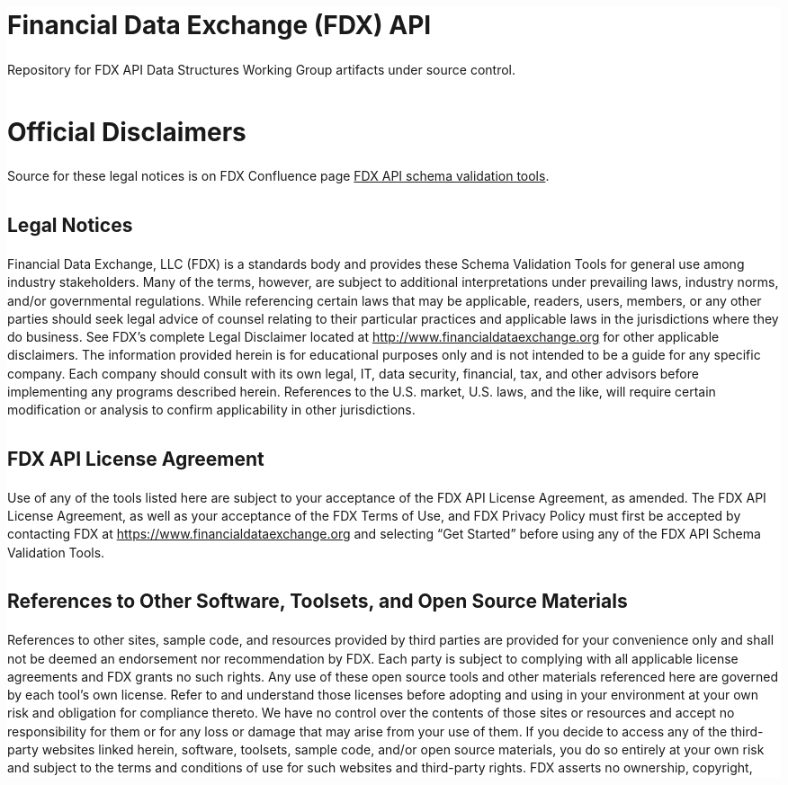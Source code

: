 # Financial Data Exchange (FDX) API

Repository for FDX API Data Structures Working Group artifacts under source control.

# Official Disclaimers

Source for these legal notices is on FDX Confluence page
[FDX API schema validation tools](https://fdx.atlassian.net/wiki/spaces/FDX/pages/2870476802/FDX+API+schema+validation+tools).

## Legal Notices

Financial Data Exchange, LLC (FDX) is a standards body and provides these Schema Validation Tools
for general use among industry stakeholders. Many of the terms, however, are subject to additional
interpretations under prevailing laws, industry norms, and/or governmental regulations. While referencing
certain laws that may be applicable, readers, users, members, or any other parties should seek legal
advice of counsel relating to their particular practices and applicable laws in the jurisdictions where
they do business. See FDX’s complete Legal Disclaimer located at http://www.financialdataexchange.org
for other applicable disclaimers. The information provided herein is for educational purposes only and
is not intended to be a guide for any specific company. Each company should consult with its own legal,
IT, data security, financial, tax, and other advisors before implementing any programs described herein.
References to the U.S. market, U.S. laws, and the like, will require certain modification or analysis to
confirm applicability in other jurisdictions.

## FDX API License Agreement

Use of any of the tools listed here are subject to your acceptance of the FDX API License Agreement,
as amended.  The FDX API License Agreement, as well as your acceptance of the FDX Terms of Use, and
FDX Privacy Policy must first be accepted by contacting FDX at https://www.financialdataexchange.org
and selecting “Get Started” before using any of the FDX API Schema Validation Tools.

## References to Other Software, Toolsets, and Open Source Materials

References to other sites, sample code, and resources provided by third parties are provided for your
convenience only and shall not be deemed an endorsement nor recommendation by FDX. Each party is
subject to complying with all applicable license agreements and FDX grants no such rights. Any use of
these open source tools and other materials referenced here are governed by each tool’s own license.
Refer to and understand those licenses before adopting and using in your environment at your own risk
and obligation for compliance thereto. We have no control over the contents of those sites or resources
and accept no responsibility for them or for any loss or damage that may arise from your use of them.
If you decide to access any of the third-party websites linked herein, software, toolsets, sample code,
and/or open source materials, you do so entirely at your own risk and subject to the terms and
conditions of use for such websites and third-party rights. FDX asserts no ownership, copyright,